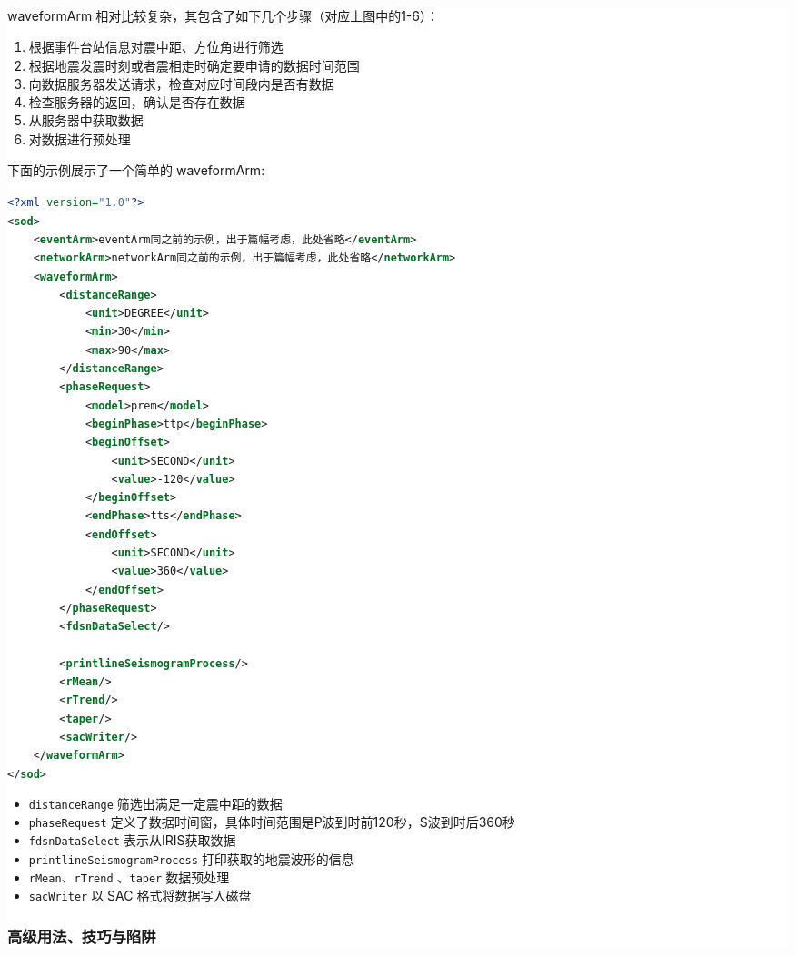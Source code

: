waveformArm 相对比较复杂，其包含了如下几个步骤（对应上图中的1-6）：

1. 根据事件台站信息对震中距、方位角进行筛选
2. 根据地震发震时刻或者震相走时确定要申请的数据时间范围
3. 向数据服务器发送请求，检查对应时间段内是否有数据
4. 检查服务器的返回，确认是否存在数据
5. 从服务器中获取数据
6. 对数据进行预处理

下面的示例展示了一个简单的 waveformArm:

```xml
<?xml version="1.0"?>
<sod>
    <eventArm>eventArm同之前的示例，出于篇幅考虑，此处省略</eventArm>
    <networkArm>networkArm同之前的示例，出于篇幅考虑，此处省略</networkArm>
    <waveformArm>
        <distanceRange>
            <unit>DEGREE</unit>
            <min>30</min>
            <max>90</max>
        </distanceRange>
        <phaseRequest>
            <model>prem</model>
            <beginPhase>ttp</beginPhase>
            <beginOffset>
                <unit>SECOND</unit>
                <value>-120</value>
            </beginOffset>
            <endPhase>tts</endPhase>
            <endOffset>
                <unit>SECOND</unit>
                <value>360</value>
            </endOffset>
        </phaseRequest>
        <fdsnDataSelect/>

        <printlineSeismogramProcess/>
        <rMean/>
        <rTrend/>
        <taper/>
        <sacWriter/>
    </waveformArm>
</sod>
```

- `distanceRange` 筛选出满足一定震中距的数据
- `phaseRequest` 定义了数据时间窗，具体时间范围是P波到时前120秒，S波到时后360秒
- `fdsnDataSelect` 表示从IRIS获取数据
- `printlineSeismogramProcess` 打印获取的地震波形的信息
- `rMean`、`rTrend` 、`taper` 数据预处理
- `sacWriter` 以 SAC 格式将数据写入磁盘

### 高级用法、技巧与陷阱
